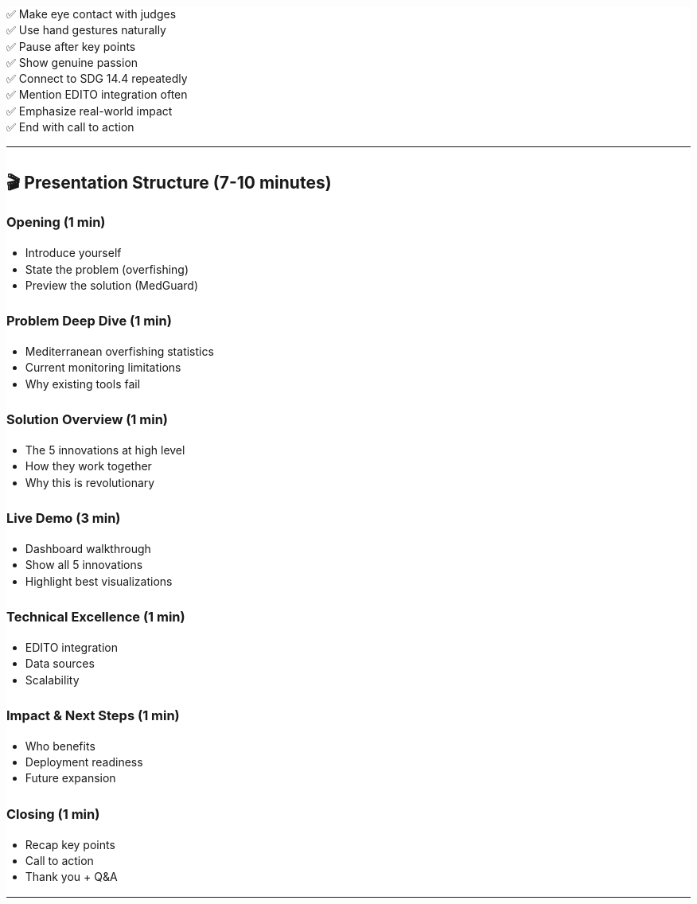 ✅ Make eye contact with judges  
✅ Use hand gestures naturally  
✅ Pause after key points  
✅ Show genuine passion  
✅ Connect to SDG 14.4 repeatedly  
✅ Mention EDITO integration often  
✅ Emphasize real-world impact  
✅ End with call to action  

---

## 🎬 Presentation Structure (7-10 minutes)

### Opening (1 min)
- Introduce yourself
- State the problem (overfishing)
- Preview the solution (MedGuard)

### Problem Deep Dive (1 min)
- Mediterranean overfishing statistics
- Current monitoring limitations
- Why existing tools fail

### Solution Overview (1 min)
- The 5 innovations at high level
- How they work together
- Why this is revolutionary

### Live Demo (3 min)
- Dashboard walkthrough
- Show all 5 innovations
- Highlight best visualizations

### Technical Excellence (1 min)
- EDITO integration
- Data sources
- Scalability

### Impact & Next Steps (1 min)
- Who benefits
- Deployment readiness
- Future expansion

### Closing (1 min)
- Recap key points
- Call to action
- Thank you + Q&A

---
